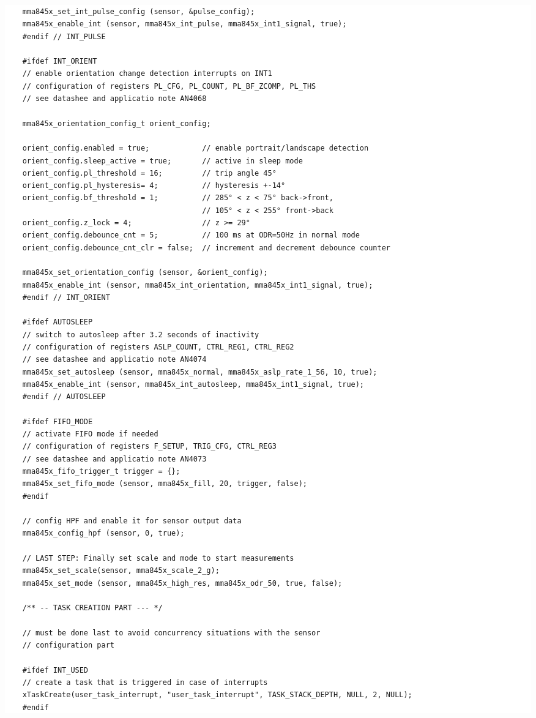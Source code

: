         mma845x_set_int_pulse_config (sensor, &pulse_config);
        mma845x_enable_int (sensor, mma845x_int_pulse, mma845x_int1_signal, true);
        #endif // INT_PULSE

        #ifdef INT_ORIENT
        // enable orientation change detection interrupts on INT1
        // configuration of registers PL_CFG, PL_COUNT, PL_BF_ZCOMP, PL_THS
        // see datashee and applicatio note AN4068
        
        mma845x_orientation_config_t orient_config;

        orient_config.enabled = true;            // enable portrait/landscape detection
        orient_config.sleep_active = true;       // active in sleep mode
        orient_config.pl_threshold = 16;         // trip angle 45°   
        orient_config.pl_hysteresis= 4;          // hysteresis +-14°
        orient_config.bf_threshold = 1;          // 285° < z < 75° back->front, 
                                                 // 105° < z < 255° front->back 
        orient_config.z_lock = 4;                // z >= 29°
        orient_config.debounce_cnt = 5;          // 100 ms at ODR=50Hz in normal mode
        orient_config.debounce_cnt_clr = false;  // increment and decrement debounce counter

        mma845x_set_orientation_config (sensor, &orient_config);
        mma845x_enable_int (sensor, mma845x_int_orientation, mma845x_int1_signal, true);
        #endif // INT_ORIENT

        #ifdef AUTOSLEEP
        // switch to autosleep after 3.2 seconds of inactivity
        // configuration of registers ASLP_COUNT, CTRL_REG1, CTRL_REG2
        // see datashee and applicatio note AN4074
        mma845x_set_autosleep (sensor, mma845x_normal, mma845x_aslp_rate_1_56, 10, true);
        mma845x_enable_int (sensor, mma845x_int_autosleep, mma845x_int1_signal, true);
        #endif // AUTOSLEEP

        #ifdef FIFO_MODE
        // activate FIFO mode if needed
        // configuration of registers F_SETUP, TRIG_CFG, CTRL_REG3
        // see datashee and applicatio note AN4073
        mma845x_fifo_trigger_t trigger = {};
        mma845x_set_fifo_mode (sensor, mma845x_fill, 20, trigger, false);
        #endif

        // config HPF and enable it for sensor output data
        mma845x_config_hpf (sensor, 0, true);
        
        // LAST STEP: Finally set scale and mode to start measurements
        mma845x_set_scale(sensor, mma845x_scale_2_g);
        mma845x_set_mode (sensor, mma845x_high_res, mma845x_odr_50, true, false);

        /** -- TASK CREATION PART --- */

        // must be done last to avoid concurrency situations with the sensor
        // configuration part

        #ifdef INT_USED
        // create a task that is triggered in case of interrupts
        xTaskCreate(user_task_interrupt, "user_task_interrupt", TASK_STACK_DEPTH, NULL, 2, NULL);
        #endif 
